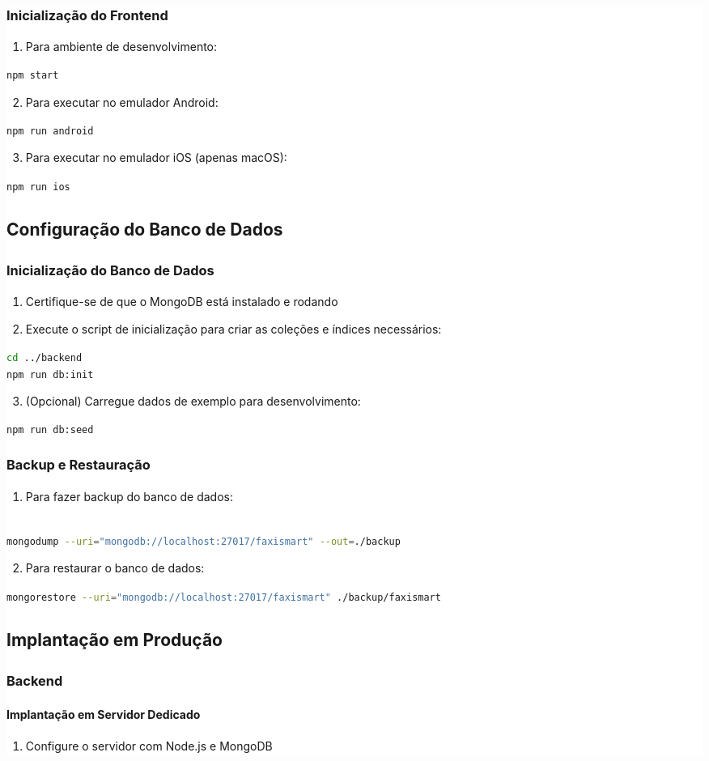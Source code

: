 ### Inicialização do Frontend

1. Para ambiente de desenvolvimento:
```bash
npm start
```

2. Para executar no emulador Android:
```bash
npm run android
```

3. Para executar no emulador iOS (apenas macOS):
```bash
npm run ios
```

## Configuração do Banco de Dados

### Inicialização do Banco de Dados

1. Certifique-se de que o MongoDB está instalado e rodando

2. Execute o script de inicialização para criar as coleções e índices necessários:
```bash
cd ../backend
npm run db:init
```

3. (Opcional) Carregue dados de exemplo para desenvolvimento:
```bash
npm run db:seed
```

### Backup e Restauração

1. Para fazer backup do banco de dados:
```bash

mongodump --uri="mongodb://localhost:27017/faxismart" --out=./backup

```

2. Para restaurar o banco de dados:
```bash
mongorestore --uri="mongodb://localhost:27017/faxismart" ./backup/faxismart
```

## Implantação em Produção

### Backend

#### Implantação em Servidor Dedicado

1. Configure o servidor com Node.js e MongoDB
